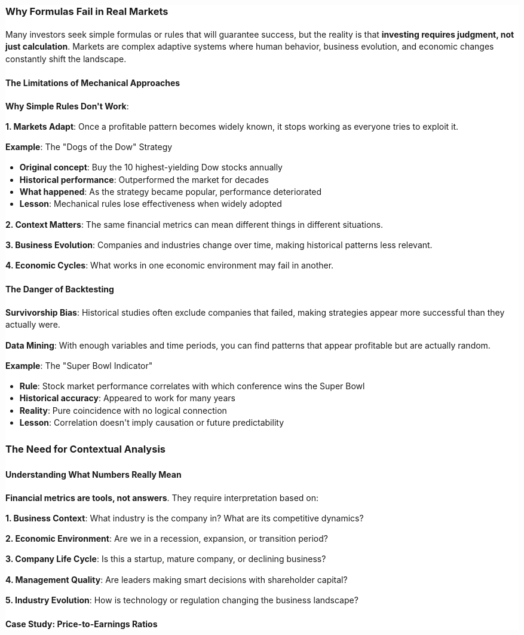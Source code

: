 ### Why Formulas Fail in Real Markets

Many investors seek simple formulas or rules that will guarantee success, but the reality is that **investing requires judgment, not just calculation**. Markets are complex adaptive systems where human behavior, business evolution, and economic changes constantly shift the landscape.

#### The Limitations of Mechanical Approaches

**Why Simple Rules Don't Work**:

**1. Markets Adapt**: Once a profitable pattern becomes widely known, it stops working as everyone tries to exploit it.

**Example**: The "Dogs of the Dow" Strategy
- **Original concept**: Buy the 10 highest-yielding Dow stocks annually
- **Historical performance**: Outperformed the market for decades
- **What happened**: As the strategy became popular, performance deteriorated
- **Lesson**: Mechanical rules lose effectiveness when widely adopted

**2. Context Matters**: The same financial metrics can mean different things in different situations.

**3. Business Evolution**: Companies and industries change over time, making historical patterns less relevant.

**4. Economic Cycles**: What works in one economic environment may fail in another.

#### The Danger of Backtesting

**Survivorship Bias**: Historical studies often exclude companies that failed, making strategies appear more successful than they actually were.

**Data Mining**: With enough variables and time periods, you can find patterns that appear profitable but are actually random.

**Example**: The "Super Bowl Indicator"
- **Rule**: Stock market performance correlates with which conference wins the Super Bowl
- **Historical accuracy**: Appeared to work for many years
- **Reality**: Pure coincidence with no logical connection
- **Lesson**: Correlation doesn't imply causation or future predictability

### The Need for Contextual Analysis

#### Understanding What Numbers Really Mean

**Financial metrics are tools, not answers**. They require interpretation based on:

**1. Business Context**: What industry is the company in? What are its competitive dynamics?

**2. Economic Environment**: Are we in a recession, expansion, or transition period?

**3. Company Life Cycle**: Is this a startup, mature company, or declining business?

**4. Management Quality**: Are leaders making smart decisions with shareholder capital?

**5. Industry Evolution**: How is technology or regulation changing the business landscape?

#### Case Study: Price-to-Earnings Ratios
